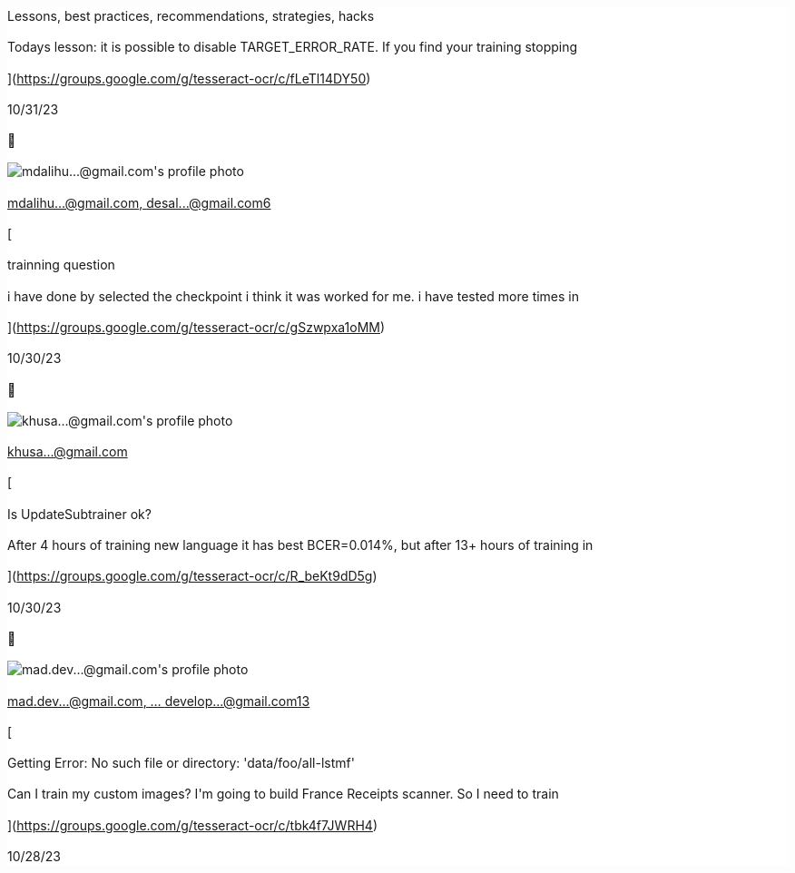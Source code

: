 Lessons, best practices, recommendations, strategies, hacks

Todays lesson: it is possible to disable TARGET_ERROR_RATE. If you find your training stopping



](https://groups.google.com/g/tesseract-ocr/c/fLeTl14DY50)

10/31/23



![mdalihu...@gmail.com's profile photo](https://lh3.googleusercontent.com/a-/ALV-UjVjTMFY0ZxvUGTS9_EbFBZ2UVBrWwRzt5RabYRnB1byykQ=s28-c)

[mdalihu...@gmail.com, desal...@gmail.com6](https://groups.google.com/g/tesseract-ocr/c/gSzwpxa1oMM)

[

trainning question

i have done by selected the checkpoint i think it was worked for me. i have tested more times in



](https://groups.google.com/g/tesseract-ocr/c/gSzwpxa1oMM)

10/30/23



![khusa...@gmail.com's profile photo](https://lh3.googleusercontent.com/a-/ALV-UjV_ZeHfmtBn3oQUyNmYm_Exo0AH3SmMIcpiSTzosgehG8k=s28-c)

[khusa...@gmail.com](https://groups.google.com/g/tesseract-ocr/c/R_beKt9dD5g)

[

Is UpdateSubtrainer ok?

After 4 hours of training new language it has best BCER=0.014%, but after 13+ hours of training in



](https://groups.google.com/g/tesseract-ocr/c/R_beKt9dD5g)

10/30/23



![mad.dev...@gmail.com's profile photo](https://lh3.googleusercontent.com/a-/ALV-UjXPISs9Wm4QkmXFABql7XqxNzHAerDdl444bcjB-Zb4=s28-c)

[mad.dev...@gmail.com, … develop...@gmail.com13](https://groups.google.com/g/tesseract-ocr/c/tbk4f7JWRH4)

[

Getting Error: No such file or directory: 'data/foo/all-lstmf'

Can I train my custom images? I'm going to build France Receipts scanner. So I need to train



](https://groups.google.com/g/tesseract-ocr/c/tbk4f7JWRH4)

10/28/23
